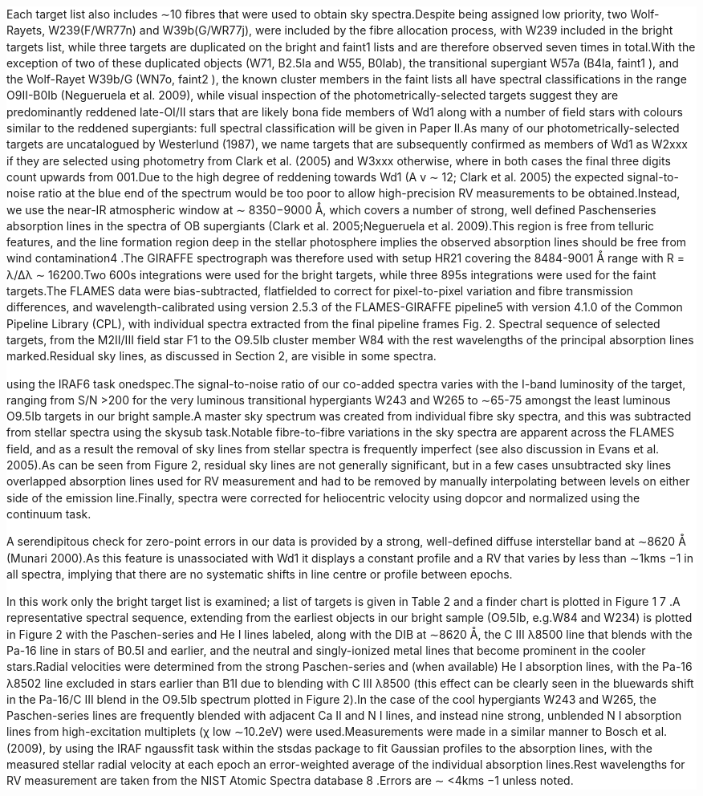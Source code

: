 Each target list also includes ∼10 fibres that were used to obtain sky spectra.Despite being assigned low priority, two Wolf-Rayets, W239(F/WR77n) and W39b(G/WR77j), were included by the fibre allocation process, with W239 included in the bright targets list, while three targets are duplicated on the bright and faint1 lists and are therefore observed seven times in total.With the exception of two of these duplicated objects (W71, B2.5Ia and W55, B0Iab), the transitional supergiant W57a (B4Ia, faint1 ), and the Wolf-Rayet W39b/G (WN7o, faint2 ), the known cluster members in the faint lists all have spectral classifications in the range O9II-B0Ib (Negueruela et al. 2009), while visual inspection of the photometrically-selected targets suggest they are predominantly reddened late-OI/II stars that are likely bona fide members of Wd1 along with a number of field stars with colours similar to the reddened supergiants: full spectral classification will be given in Paper II.As many of our photometrically-selected targets are uncatalogued by Westerlund (1987), we name targets that are subsequently confirmed as members of Wd1 as W2xxx if they are selected using photometry from Clark et al. (2005) and W3xxx otherwise, where in both cases the final three digits count upwards from 001.Due to the high degree of reddening towards Wd1 (A v ∼ 12; Clark et al. 2005) the expected signal-to-noise ratio at the blue end of the spectrum would be too poor to allow high-precision RV measurements to be obtained.Instead, we use the near-IR atmospheric window at ∼ 8350−9000 Å, which covers a number of strong, well defined Paschenseries absorption lines in the spectra of OB supergiants (Clark et al. 2005;Negueruela et al. 2009).This region is free from telluric features, and the line formation region deep in the stellar photosphere implies the observed absorption lines should be free from wind contamination4 .The GIRAFFE spectrograph was therefore used with setup HR21 covering the 8484-9001 Å range with R = λ/∆λ ∼ 16200.Two 600s integrations were used for the bright targets, while three 895s integrations were used for the faint targets.The FLAMES data were bias-subtracted, flatfielded to correct for pixel-to-pixel variation and fibre transmission differences, and wavelength-calibrated using version 2.5.3 of the FLAMES-GIRAFFE pipeline5 with version 4.1.0 of the Common Pipeline Library (CPL), with individual spectra extracted from the final pipeline frames Fig. 2. Spectral sequence of selected targets, from the M2II/III field star F1 to the O9.5Ib cluster member W84 with the rest wavelengths of the principal absorption lines marked.Residual sky lines, as discussed in Section 2, are visible in some spectra.

using the IRAF6 task onedspec.The signal-to-noise ratio of our co-added spectra varies with the I-band luminosity of the target, ranging from S/N >200 for the very luminous transitional hypergiants W243 and W265 to ∼65-75 amongst the least luminous O9.5Ib targets in our bright sample.A master sky spectrum was created from individual fibre sky spectra, and this was subtracted from stellar spectra using the skysub task.Notable fibre-to-fibre variations in the sky spectra are apparent across the FLAMES field, and as a result the removal of sky lines from stellar spectra is frequently imperfect (see also discussion in Evans et al. 2005).As can be seen from Figure 2, residual sky lines are not generally significant, but in a few cases unsubtracted sky lines overlapped absorption lines used for RV measurement and had to be removed by manually interpolating between levels on either side of the emission line.Finally, spectra were corrected for heliocentric velocity using dopcor and normalized using the continuum task.

A serendipitous check for zero-point errors in our data is provided by a strong, well-defined diffuse interstellar band at ∼8620 Å (Munari 2000).As this feature is unassociated with Wd1 it displays a constant profile and a RV that varies by less than ∼1kms −1 in all spectra, implying that there are no systematic shifts in line centre or profile between epochs.

In this work only the bright target list is examined; a list of targets is given in Table 2 and a finder chart is plotted in Figure 1 7 .A representative spectral sequence, extending from the earliest objects in our bright sample (O9.5Ib, e.g.W84 and W234) is plotted in Figure 2 with the Paschen-series and He I lines labeled, along with the DIB at ∼8620 Å, the C III λ8500 line that blends with the Pa-16 line in stars of B0.5I and earlier, and the neutral and singly-ionized metal lines that become prominent in the cooler stars.Radial velocities were determined from the strong Paschen-series and (when available) He I absorption lines, with the Pa-16 λ8502 line excluded in stars earlier than B1I due to blending with C III λ8500 (this effect can be clearly seen in the bluewards shift in the Pa-16/C III blend in the O9.5Ib spectrum plotted in Figure 2).In the case of the cool hypergiants W243 and W265, the Paschen-series lines are frequently blended with adjacent Ca II and N I lines, and instead nine strong, unblended N I absorption lines from high-excitation multiplets (χ low ∼10.2eV) were used.Measurements were made in a similar manner to Bosch et al. (2009), by using the IRAF ngaussfit task within the stsdas package to fit Gaussian profiles to the absorption lines, with the measured stellar radial velocity at each epoch an error-weighted average of the individual absorption lines.Rest wavelengths for RV measurement are taken from the NIST Atomic Spectra database 8 .Errors are ∼ <4kms −1 unless noted.
